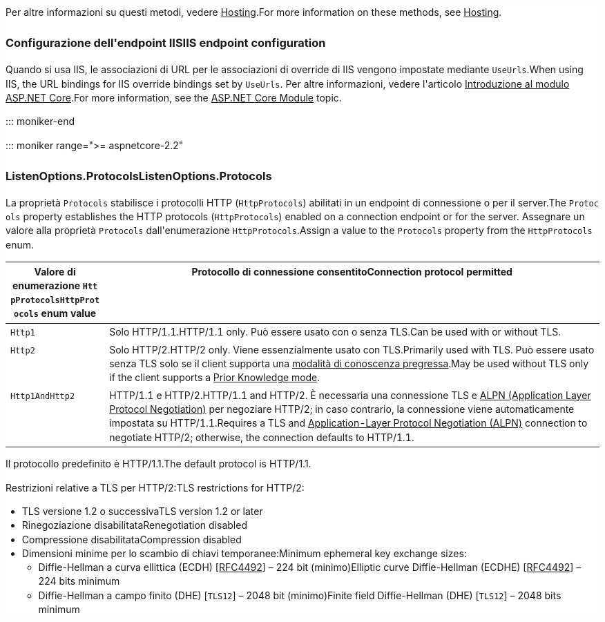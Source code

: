 <span data-ttu-id="cc4b8-346">Per altre informazioni su questi metodi, vedere [Hosting](xref:fundamentals/host/index).</span><span class="sxs-lookup"><span data-stu-id="cc4b8-346">For more information on these methods, see [Hosting](xref:fundamentals/host/index).</span></span>

### <a name="iis-endpoint-configuration"></a><span data-ttu-id="cc4b8-347">Configurazione dell'endpoint IIS</span><span class="sxs-lookup"><span data-stu-id="cc4b8-347">IIS endpoint configuration</span></span>

<span data-ttu-id="cc4b8-348">Quando si usa IIS, le associazioni di URL per le associazioni di override di IIS vengono impostate mediante `UseUrls`.</span><span class="sxs-lookup"><span data-stu-id="cc4b8-348">When using IIS, the URL bindings for IIS override bindings set by `UseUrls`.</span></span> <span data-ttu-id="cc4b8-349">Per altre informazioni, vedere l'articolo [Introduzione al modulo ASP.NET Core](xref:fundamentals/servers/aspnet-core-module).</span><span class="sxs-lookup"><span data-stu-id="cc4b8-349">For more information, see the [ASP.NET Core Module](xref:fundamentals/servers/aspnet-core-module) topic.</span></span>

::: moniker-end

::: moniker range=">= aspnetcore-2.2"

### <a name="listenoptionsprotocols"></a><span data-ttu-id="cc4b8-350">ListenOptions.Protocols</span><span class="sxs-lookup"><span data-stu-id="cc4b8-350">ListenOptions.Protocols</span></span>

<span data-ttu-id="cc4b8-351">La proprietà `Protocols` stabilisce i protocolli HTTP (`HttpProtocols`) abilitati in un endpoint di connessione o per il server.</span><span class="sxs-lookup"><span data-stu-id="cc4b8-351">The `Protocols` property establishes the HTTP protocols (`HttpProtocols`) enabled on a connection endpoint or for the server.</span></span> <span data-ttu-id="cc4b8-352">Assegnare un valore alla proprietà `Protocols` dall'enumerazione `HttpProtocols`.</span><span class="sxs-lookup"><span data-stu-id="cc4b8-352">Assign a value to the `Protocols` property from the `HttpProtocols` enum.</span></span>

| <span data-ttu-id="cc4b8-353">Valore di enumerazione `HttpProtocols`</span><span class="sxs-lookup"><span data-stu-id="cc4b8-353">`HttpProtocols` enum value</span></span> | <span data-ttu-id="cc4b8-354">Protocollo di connessione consentito</span><span class="sxs-lookup"><span data-stu-id="cc4b8-354">Connection protocol permitted</span></span> |
| -------------------------- | ----------------------------- |
| `Http1`                    | <span data-ttu-id="cc4b8-355">Solo HTTP/1.1.</span><span class="sxs-lookup"><span data-stu-id="cc4b8-355">HTTP/1.1 only.</span></span> <span data-ttu-id="cc4b8-356">Può essere usato con o senza TLS.</span><span class="sxs-lookup"><span data-stu-id="cc4b8-356">Can be used with or without TLS.</span></span> |
| `Http2`                    | <span data-ttu-id="cc4b8-357">Solo HTTP/2.</span><span class="sxs-lookup"><span data-stu-id="cc4b8-357">HTTP/2 only.</span></span> <span data-ttu-id="cc4b8-358">Viene essenzialmente usato con TLS.</span><span class="sxs-lookup"><span data-stu-id="cc4b8-358">Primarily used with TLS.</span></span> <span data-ttu-id="cc4b8-359">Può essere usato senza TLS solo se il client supporta una [modalità di conoscenza pregressa](https://tools.ietf.org/html/rfc7540#section-3.4).</span><span class="sxs-lookup"><span data-stu-id="cc4b8-359">May be used without TLS only if the client supports a [Prior Knowledge mode](https://tools.ietf.org/html/rfc7540#section-3.4).</span></span> |
| `Http1AndHttp2`            | <span data-ttu-id="cc4b8-360">HTTP/1.1 e HTTP/2.</span><span class="sxs-lookup"><span data-stu-id="cc4b8-360">HTTP/1.1 and HTTP/2.</span></span> <span data-ttu-id="cc4b8-361">È necessaria una connessione TLS e [ALPN (Application Layer Protocol Negotiation)](https://tools.ietf.org/html/rfc7301#section-3) per negoziare HTTP/2; in caso contrario, la connessione viene automaticamente impostata su HTTP/1.1.</span><span class="sxs-lookup"><span data-stu-id="cc4b8-361">Requires a TLS and [Application-Layer Protocol Negotiation (ALPN)](https://tools.ietf.org/html/rfc7301#section-3) connection to negotiate HTTP/2; otherwise, the connection defaults to HTTP/1.1.</span></span> |

<span data-ttu-id="cc4b8-362">Il protocollo predefinito è HTTP/1.1.</span><span class="sxs-lookup"><span data-stu-id="cc4b8-362">The default protocol is HTTP/1.1.</span></span>

<span data-ttu-id="cc4b8-363">Restrizioni relative a TLS per HTTP/2:</span><span class="sxs-lookup"><span data-stu-id="cc4b8-363">TLS restrictions for HTTP/2:</span></span>

* <span data-ttu-id="cc4b8-364">TLS versione 1.2 o successiva</span><span class="sxs-lookup"><span data-stu-id="cc4b8-364">TLS version 1.2 or later</span></span>
* <span data-ttu-id="cc4b8-365">Rinegoziazione disabilitata</span><span class="sxs-lookup"><span data-stu-id="cc4b8-365">Renegotiation disabled</span></span>
* <span data-ttu-id="cc4b8-366">Compressione disabilitata</span><span class="sxs-lookup"><span data-stu-id="cc4b8-366">Compression disabled</span></span>
* <span data-ttu-id="cc4b8-367">Dimensioni minime per lo scambio di chiavi temporanee:</span><span class="sxs-lookup"><span data-stu-id="cc4b8-367">Minimum ephemeral key exchange sizes:</span></span>
  * <span data-ttu-id="cc4b8-368">Diffie-Hellman a curva ellittica (ECDH) &lbrack;[RFC4492](https://www.ietf.org/rfc/rfc4492.txt)&rbrack; &ndash; 224 bit (minimo)</span><span class="sxs-lookup"><span data-stu-id="cc4b8-368">Elliptic curve Diffie-Hellman (ECDHE) &lbrack;[RFC4492](https://www.ietf.org/rfc/rfc4492.txt)&rbrack; &ndash; 224 bits minimum</span></span>
  * <span data-ttu-id="cc4b8-369">Diffie-Hellman a campo finito (DHE) &lbrack;`TLS12`&rbrack; &ndash; 2048 bit (minimo)</span><span class="sxs-lookup"><span data-stu-id="cc4b8-369">Finite field Diffie-Hellman (DHE) &lbrack;`TLS12`&rbrack; &ndash; 2048 bits minimum</span></span>